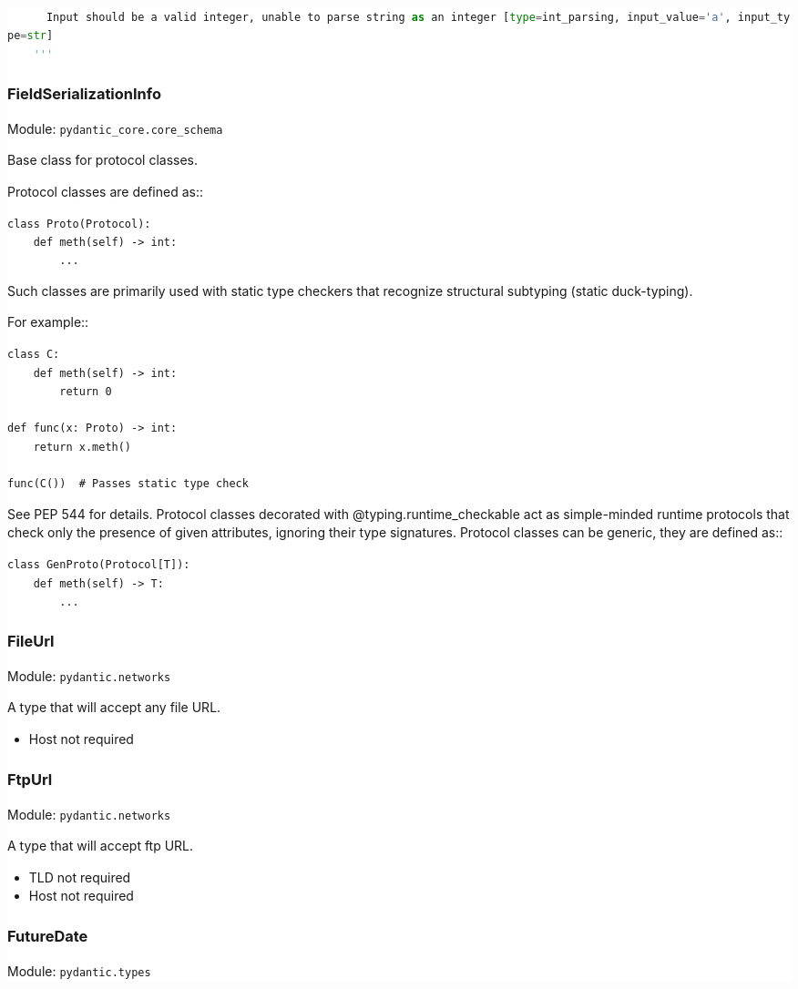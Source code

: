 ```python
      Input should be a valid integer, unable to parse string as an integer [type=int_parsing, input_value='a', input_type=str]
    '''
```

### FieldSerializationInfo
Module: `pydantic_core.core_schema`

Base class for protocol classes.

Protocol classes are defined as::

    class Proto(Protocol):
        def meth(self) -> int:
            ...

Such classes are primarily used with static type checkers that recognize
structural subtyping (static duck-typing).

For example::

    class C:
        def meth(self) -> int:
            return 0

    def func(x: Proto) -> int:
        return x.meth()

    func(C())  # Passes static type check

See PEP 544 for details. Protocol classes decorated with
@typing.runtime_checkable act as simple-minded runtime protocols that check
only the presence of given attributes, ignoring their type signatures.
Protocol classes can be generic, they are defined as::

    class GenProto(Protocol[T]):
        def meth(self) -> T:
            ...

### FileUrl
Module: `pydantic.networks`

A type that will accept any file URL.

* Host not required

### FtpUrl
Module: `pydantic.networks`

A type that will accept ftp URL.

* TLD not required
* Host not required

### FutureDate
Module: `pydantic.types`


[Discriminated Unions]: ../concepts/unions.md#discriminated-unions
[Discriminated Unions]: ../concepts/unions.md#discriminated-unions